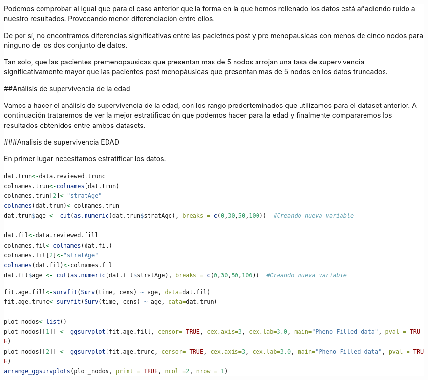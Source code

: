 
Podemos comprobar al igual que para el caso anterior que la forma en la que hemos rellenado los datos está añadiendo ruido a nuestro resultados. Provocando menor diferenciación entre ellos.

De por sí, no encontramos diferencias significativas entre las pacietnes post y pre menopausicas con menos de cinco nodos para ninguno de los dos conjunto de datos. 

Tan solo, que las pacientes premenopausicas que presentan mas de 5 nodos arrojan una tasa de supervivencia significativamente mayor que las pacientes post menopáusicas que presentan mas de 5 nodos en los datos truncados.


##Análisis de supervivencia de la edad

Vamos a hacer el análisis de supervivencia de la edad, con los rango prederteminados que utilizamos para el dataset anterior. A continuación trataremos de ver la mejor estratificación que podemos hacer para la edad y finalmente compararemos los resultados obtenidos entre ambos datasets.


###Analisis de supervivencia EDAD

En primer lugar necesitamos estratificar los datos.

```r
dat.trun<-data.reviewed.trunc
colnames.trun<-colnames(dat.trun)
colnames.trun[2]<-"stratAge"
colnames(dat.trun)<-colnames.trun
dat.trun$age <- cut(as.numeric(dat.trun$stratAge), breaks = c(0,30,50,100))  #Creando nueva variable

dat.fil<-data.reviewed.fill
colnames.fil<-colnames(dat.fil)
colnames.fil[2]<-"stratAge"
colnames(dat.fil)<-colnames.fil
dat.fil$age <- cut(as.numeric(dat.fil$stratAge), breaks = c(0,30,50,100))  #Creando nueva variable
```




```r
fit.age.fill<-survfit(Surv(time, cens) ~ age, data=dat.fil) 
fit.age.trunc<-survfit(Surv(time, cens) ~ age, data=dat.trun) 

plot_nodos<-list()
plot_nodos[[1]] <- ggsurvplot(fit.age.fill, censor= TRUE, cex.axis=3, cex.lab=3.0, main="Pheno Filled data", pval = TRUE)
plot_nodos[[2]] <- ggsurvplot(fit.age.trunc, censor= TRUE, cex.axis=3, cex.lab=3.0, main="Pheno Filled data", pval = TRUE)
arrange_ggsurvplots(plot_nodos, print = TRUE, ncol =2, nrow = 1)
```
